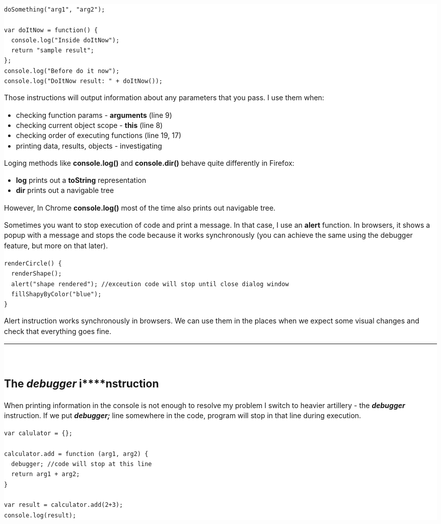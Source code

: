     doSomething("arg1", "arg2");

    var doItNow = function() {
      console.log("Inside doItNow");
      return "sample result";
    };
    console.log("Before do it now");
    console.log("DoItNow result: " + doItNow());

Those instructions will output information about any parameters that you pass. I use them when:

- checking function params - **arguments** (line 9)
- checking current object scope - **this** (line 8)
- checking order of executing functions (line 19, 17)
- printing data, results, objects - investigating

Loging methods like **console.log()** and **console.dir()** behave quite differently in Firefox:

- **log** prints out a **toString** representation
- **dir** prints out a navigable tree

However, In Chrome **console.log()** most of the time also prints out navigable tree.

Sometimes you want to stop execution of code and print a message. In that case, I use an **alert** function. In browsers, it shows a popup with a message and stops the code because it works synchronously (you can achieve the same using the debugger feature, but more on that later).


    renderCircle() {
      renderShape();
      alert("shape rendered"); //exceution code will stop until close dialog window
      fillShapyByColor("blue");
    }

Alert instruction works synchronously in browsers. We can use them in the places when we expect some visual changes and check that everything goes fine.

----------

&nbsp;
## **The** ***debugger*** **i****nstruction**

When printing information in the console is not enough to resolve my problem I switch to heavier artillery - the ***debugger*** instruction.
If we put ***debugger;*** line somewhere in the code, program will stop in that line during execution.


    var calulator = {};

    calculator.add = function (arg1, arg2) {
      debugger; //code will stop at this line
      return arg1 + arg2;
    }

    var result = calculator.add(2+3);
    console.log(result);
